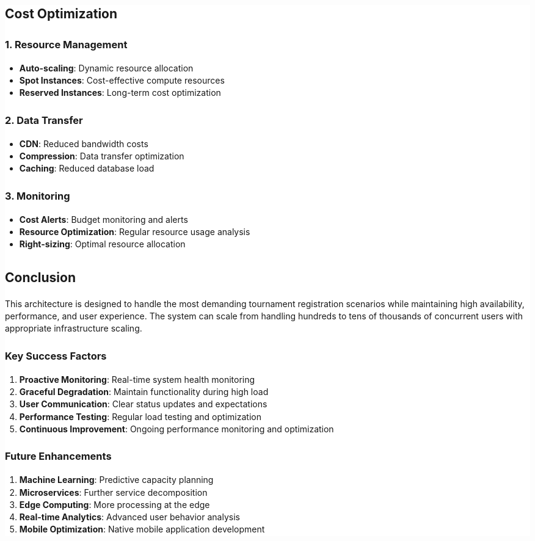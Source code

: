 ## Cost Optimization

### 1. Resource Management
- **Auto-scaling**: Dynamic resource allocation
- **Spot Instances**: Cost-effective compute resources
- **Reserved Instances**: Long-term cost optimization

### 2. Data Transfer
- **CDN**: Reduced bandwidth costs
- **Compression**: Data transfer optimization
- **Caching**: Reduced database load

### 3. Monitoring
- **Cost Alerts**: Budget monitoring and alerts
- **Resource Optimization**: Regular resource usage analysis
- **Right-sizing**: Optimal resource allocation

## Conclusion

This architecture is designed to handle the most demanding tournament registration scenarios while maintaining high availability, performance, and user experience. The system can scale from handling hundreds to tens of thousands of concurrent users with appropriate infrastructure scaling.

### Key Success Factors
1. **Proactive Monitoring**: Real-time system health monitoring
2. **Graceful Degradation**: Maintain functionality during high load
3. **User Communication**: Clear status updates and expectations
4. **Performance Testing**: Regular load testing and optimization
5. **Continuous Improvement**: Ongoing performance monitoring and optimization

### Future Enhancements
1. **Machine Learning**: Predictive capacity planning
2. **Microservices**: Further service decomposition
3. **Edge Computing**: More processing at the edge
4. **Real-time Analytics**: Advanced user behavior analysis
5. **Mobile Optimization**: Native mobile application development 